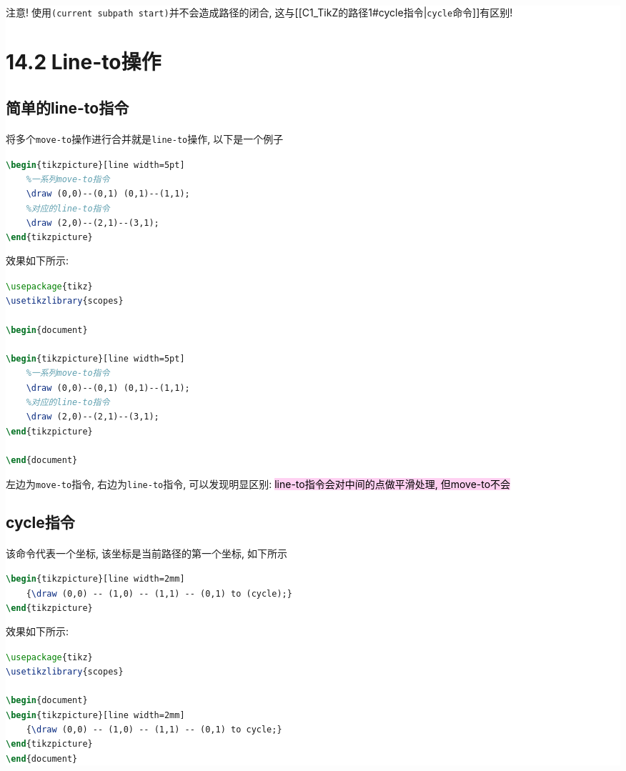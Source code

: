 注意! 使用`(current subpath start)`并不会造成路径的闭合, 这与[[C1_TikZ的路径1#cycle指令|`cycle`命令]]有区别!

# 14.2 Line-to操作

## 简单的line-to指令

将多个`move-to`操作进行合并就是`line-to`操作, 以下是一个例子
```latex
\begin{tikzpicture}[line width=5pt]
	%一系列move-to指令
	\draw (0,0)--(0,1) (0,1)--(1,1);
	%对应的line-to指令
	\draw (2,0)--(2,1)--(3,1);
\end{tikzpicture}
```
效果如下所示:
```tikz
\usepackage{tikz}
\usetikzlibrary{scopes}

\begin{document}

\begin{tikzpicture}[line width=5pt]
	%一系列move-to指令
	\draw (0,0)--(0,1) (0,1)--(1,1);
	%对应的line-to指令
	\draw (2,0)--(2,1)--(3,1);
\end{tikzpicture}

\end{document}
```

左边为`move-to`指令, 右边为`line-to`指令, 可以发现明显区别: <mark style="background: #FFB8EBA6;">line-to指令会对中间的点做平滑处理, 但move-to不会</mark>

## cycle指令

该命令代表一个坐标, 该坐标是当前路径的第一个坐标, 如下所示
```latex
\begin{tikzpicture}[line width=2mm]
	{\draw (0,0) -- (1,0) -- (1,1) -- (0,1) to (cycle);}
\end{tikzpicture}
```
效果如下所示:
```tikz
\usepackage{tikz}
\usetikzlibrary{scopes}

\begin{document}
\begin{tikzpicture}[line width=2mm]
	{\draw (0,0) -- (1,0) -- (1,1) -- (0,1) to cycle;}
\end{tikzpicture}
\end{document}

```
